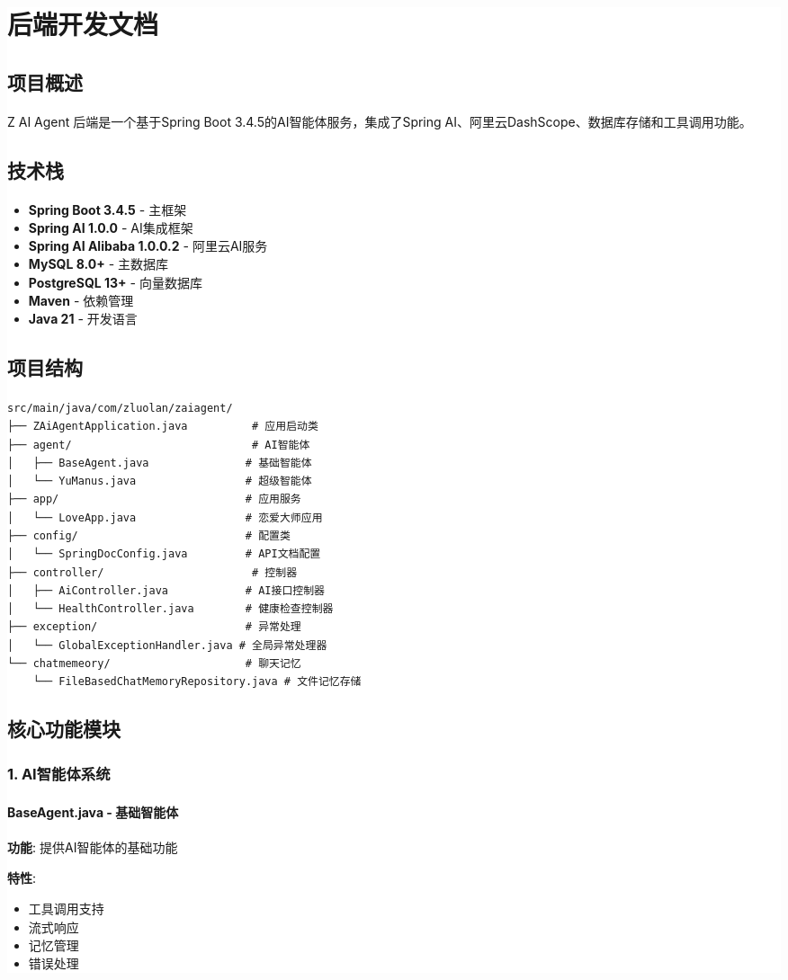 # 后端开发文档

## 项目概述

Z AI Agent 后端是一个基于Spring Boot 3.4.5的AI智能体服务，集成了Spring AI、阿里云DashScope、数据库存储和工具调用功能。

## 技术栈

- **Spring Boot 3.4.5** - 主框架
- **Spring AI 1.0.0** - AI集成框架
- **Spring AI Alibaba 1.0.0.2** - 阿里云AI服务
- **MySQL 8.0+** - 主数据库
- **PostgreSQL 13+** - 向量数据库
- **Maven** - 依赖管理
- **Java 21** - 开发语言

## 项目结构

```
src/main/java/com/zluolan/zaiagent/
├── ZAiAgentApplication.java          # 应用启动类
├── agent/                            # AI智能体
│   ├── BaseAgent.java               # 基础智能体
│   └── YuManus.java                 # 超级智能体
├── app/                             # 应用服务
│   └── LoveApp.java                 # 恋爱大师应用
├── config/                          # 配置类
│   └── SpringDocConfig.java         # API文档配置
├── controller/                       # 控制器
│   ├── AiController.java            # AI接口控制器
│   └── HealthController.java        # 健康检查控制器
├── exception/                       # 异常处理
│   └── GlobalExceptionHandler.java # 全局异常处理器
└── chatmemeory/                     # 聊天记忆
    └── FileBasedChatMemoryRepository.java # 文件记忆存储
```

## 核心功能模块

### 1. AI智能体系统

#### BaseAgent.java - 基础智能体

**功能**: 提供AI智能体的基础功能

**特性**:
- 工具调用支持
- 流式响应
- 记忆管理
- 错误处理

